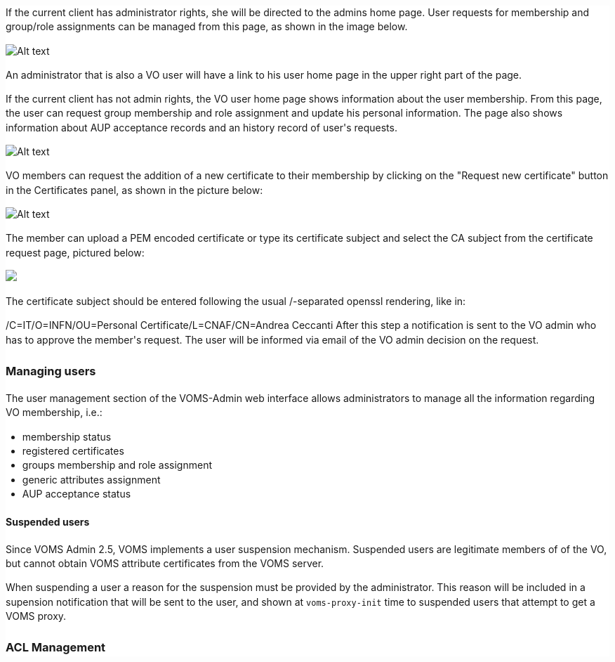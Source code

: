 If the current client has administrator rights, she will be directed to the admins home page. User requests for membership and group/role assignments can be managed from this page, as shown in the image below.

![Alt text](https://wiki.italiangrid.it/twiki/pub/VOMS/VOMSAdminUserGuide/admin-home.png)

An administrator that is also a VO user will have a link to his user home page in the upper right part of the page.

If the current client has not admin rights, the VO user home page shows information about the user membership. From this page, the user can request group membership and role assignment and update his personal information. The page also shows information about AUP acceptance records and an history record of user's requests.

![Alt text](https://wiki.italiangrid.it/twiki/pub/VOMS/VOMSAdminUserGuide/user-home.png)

VO members can request the addition of a new certificate to their membership by clicking on the "Request new certificate" button in the Certificates panel, as shown in the picture below:

![Alt text](https://wiki.italiangrid.it/twiki/pub/VOMS/VOMSAdminUserGuide/user-request-cert-2.png)

The member can upload a PEM encoded certificate or type its certificate subject and select the CA subject from the certificate request page, pictured below:

![](https://wiki.italiangrid.it/twiki/pub/VOMS/VOMSAdminUserGuide/request-cert-page.png)

The certificate subject should be entered following the usual /-separated openssl rendering, like in:

/C=IT/O=INFN/OU=Personal Certificate/L=CNAF/CN=Andrea Ceccanti
After this step a notification is sent to the VO admin who has to approve the member's request. The user will be informed via email of the VO admin decision on the request.

### Managing users<a name="web-app-user">&nbsp;</a>

The user management section of the VOMS-Admin web interface allows administrators to manage all the information regarding VO membership, i.e.:

- membership status
- registered certificates
- groups membership and role assignment
- generic attributes assignment
- AUP acceptance status

#### Suspended users<a name="web-app-user-susp">&nbsp;</a>

Since VOMS Admin 2.5, VOMS implements a user suspension mechanism.
Suspended users are legitimate members of of the VO, but cannot obtain VOMS attribute certificates from the VOMS server.

When suspending a user a reason for the suspension must be provided by the administrator. This reason will be included in a supension notification that will be sent to the user, and shown at `voms-proxy-init` time to suspended users that attempt to get a VOMS proxy.

### ACL Management<a name="web-app-acl">&nbsp;</a>
